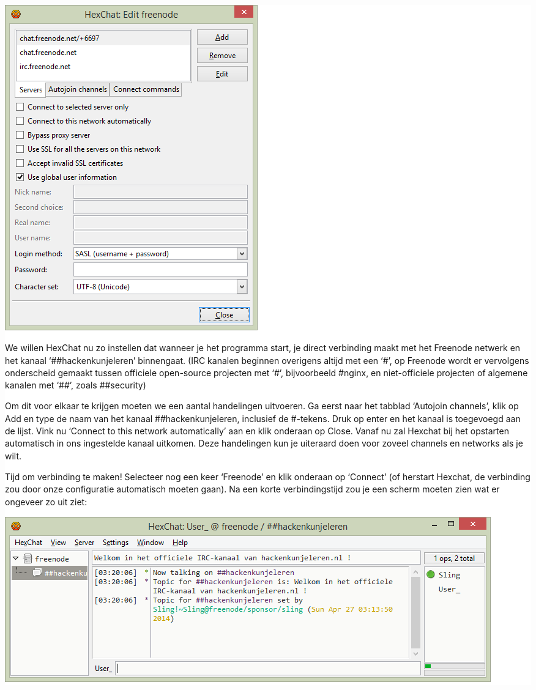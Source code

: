 ![HexChat: Edit freenode](images/hexchat-editnetwork.png)

We willen HexChat nu zo instellen dat wanneer je het programma start, je direct verbinding maakt met het Freenode netwerk en het kanaal ‘##hackenkunjeleren’ binnengaat. (IRC kanalen beginnen overigens altijd met een ‘#’, op Freenode wordt er vervolgens onderscheid gemaakt tussen officiele open-source projecten met ‘#’, bijvoorbeeld #nginx, en niet-officiele projecten of algemene kanalen met ‘##’, zoals ##security)

Om dit voor elkaar te krijgen moeten we een aantal handelingen uitvoeren. Ga eerst naar het tabblad ‘Autojoin channels’, klik op Add en type de naam van het kanaal ##hackenkunjeleren, inclusief de #-tekens. Druk op enter en het kanaal is toegevoegd aan de lijst. Vink nu ‘Connect to this network automatically’ aan en klik onderaan op Close. Vanaf nu zal Hexchat bij het opstarten automatisch in ons ingestelde kanaal uitkomen. Deze handelingen kun je uiteraard doen voor zoveel channels en networks als je wilt.

Tijd om verbinding te maken! Selecteer nog een keer ‘Freenode’ en klik onderaan op ‘Connect’ (of herstart Hexchat, de verbinding zou door onze configuratie automatisch moeten gaan). Na een korte verbindingstijd zou je een scherm moeten zien wat er ongeveer zo uit ziet:

![Hexchat Verbonden](images/hexchat-connected.png)
